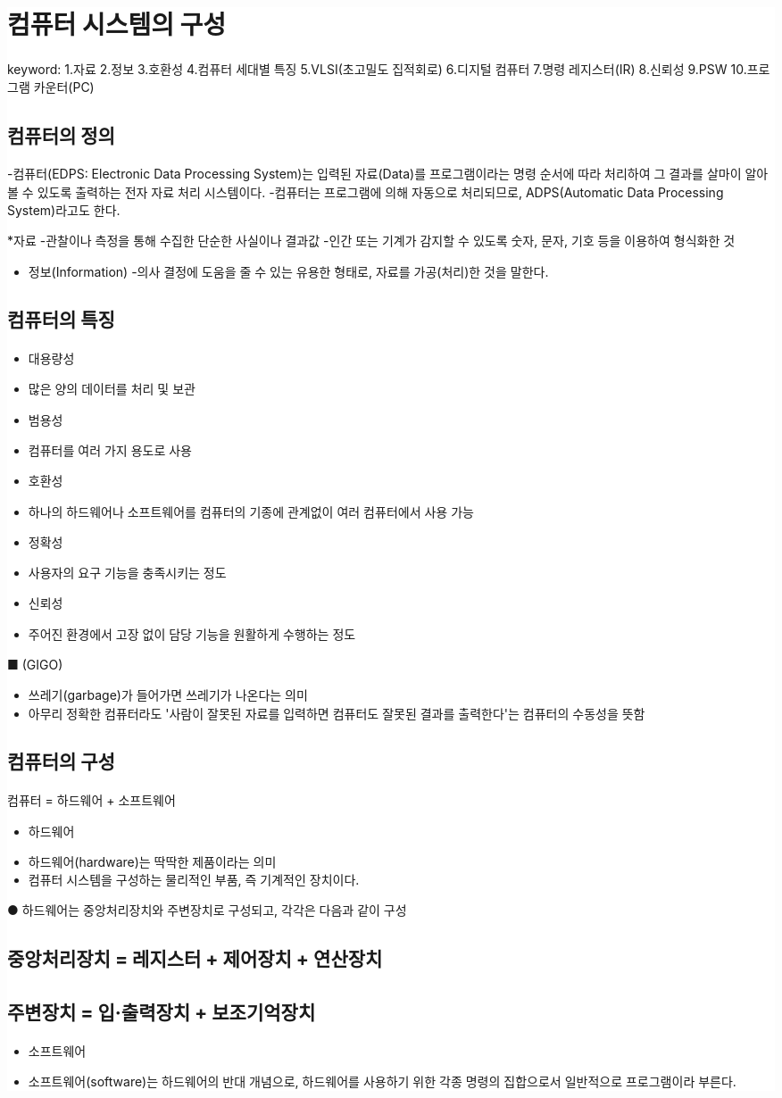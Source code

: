 # 컴퓨터 시스템의 구성
keyword: 1.자료 2.정보  3.호환성  4.컴퓨터 세대별 특징 5.VLSI(초고밀도 집적회로)  6.디지털 컴퓨터  7.명령 레지스터(IR)  8.신뢰성  9.PSW  10.프로그램 카운터(PC)
## 컴퓨터의 정의

-컴퓨터(EDPS: Electronic Data Processing System)는 입력된 자료(Data)를 프로그램이라는 명령 순서에 따라 처리하여 그 결과를 살마이 알아볼 수 있도록 출력하는 전자 자료 처리 시스템이다.
-컴퓨터는 프로그램에 의해 자동으로 처리되므로, ADPS(Automatic Data Processing System)라고도 한다.

*자료
-관찰이나 측정을 통해 수집한 단순한 사실이나 결과값
-인간 또는 기계가 감지할 수 있도록 숫자, 문자, 기호 등을 이용하여 형식화한 것
* 정보(Information)
-의사 결정에 도움을 줄 수 있는 유용한 형태로, 자료를 가공(처리)한 것을 말한다.


## 컴퓨터의 특징

* 대용량성 
- 많은 양의 데이터를 처리 및 보관

* 범용성
- 컴퓨터를 여러 가지 용도로 사용

* 호환성
- 하나의 하드웨어나 소프트웨어를 컴퓨터의 기종에 관계없이 여러 컴퓨터에서 사용 가능

* 정확성
- 사용자의 요구 기능을 충족시키는 정도

* 신뢰성 
- 주어진 환경에서 고장 없이 담당 기능을 원활하게 수행하는 정도

■ (GIGO)
- 쓰레기(garbage)가 들어가면 쓰레기가 나온다는 의미
- 아무리 정확한 컴퓨터라도 '사람이 잘못된 자료를 입력하면 컴퓨터도 잘못된 결과를 출력한다'는 컴퓨터의 수동성을 뜻함


## 컴퓨터의 구성

컴퓨터 = 하드웨어 + 소프트웨어

* 하드웨어
- 하드웨어(hardware)는 딱딱한 제품이라는 의미
- 컴퓨터 시스템을 구성하는 물리적인 부품, 즉 기계적인 장치이다.

● 하드웨어는 중앙처리장치와 주변장치로 구성되고, 각각은 다음과 같이 구성

## 중앙처리장치 = 레지스터 + 제어장치 + 연산장치
## 주변장치 = 입·출력장치 + 보조기억장치 

* 소프트웨어 
- 소프트웨어(software)는 하드웨어의 반대 개념으로, 하드웨어를 사용하기 위한 각종 명령의 집합으로서 일반적으로 프로그램이라 부른다.
